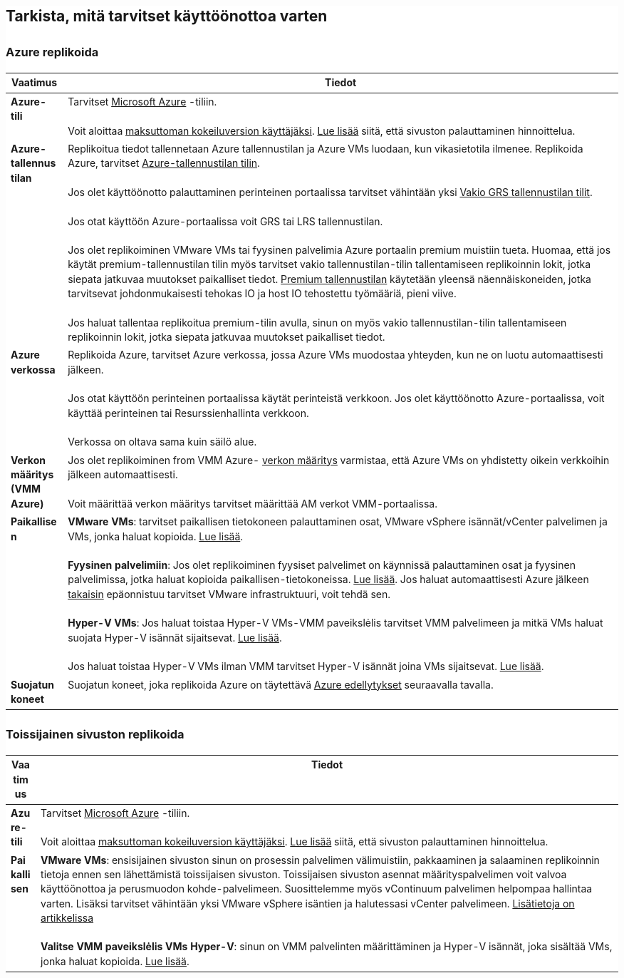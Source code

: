 

## <a name="check-what-you-need-for-deployment"></a>Tarkista, mitä tarvitset käyttöönottoa varten

### <a name="replicate-to-azure"></a>Azure replikoida

**Vaatimus** | **Tiedot** 
---|---
**Azure-tili** | Tarvitset [Microsoft Azure](http://azure.microsoft.com/) -tiliin.<br/><br/> Voit aloittaa [maksuttoman kokeiluversion käyttäjäksi](https://azure.microsoft.com/pricing/free-trial/). [Lue lisää](https://azure.microsoft.com/pricing/details/site-recovery/) siitä, että sivuston palauttaminen hinnoittelua.
**Azure-tallennustilan** | Replikoitua tiedot tallennetaan Azure tallennustilan ja Azure VMs luodaan, kun vikasietotila ilmenee. Replikoida Azure, tarvitset [Azure-tallennustilan tilin](../storage/storage-introduction.md).<br/><br/>Jos olet käyttöönotto palauttaminen perinteinen portaalissa tarvitset vähintään yksi [Vakio GRS tallennustilan tilit](..storage/storage-redundancy.md#geo-redundant-storage).<br/><br/> Jos otat käyttöön Azure-portaalissa voit GRS tai LRS tallennustilan.<br/><br/> Jos olet replikoiminen VMware VMs tai fyysinen palvelimia Azure portaalin premium muistiin tueta. Huomaa, että jos käytät premium-tallennustilan tilin myös tarvitset vakio tallennustilan-tilin tallentamiseen replikoinnin lokit, jotka siepata jatkuvaa muutokset paikalliset tiedot. [Premium tallennustilan](../storage/storage-premium-storage.md) käytetään yleensä näennäiskoneiden, jotka tarvitsevat johdonmukaisesti tehokas IO ja host IO tehostettu työmääriä, pieni viive.<br/><br/> Jos haluat tallentaa replikoitua premium-tilin avulla, sinun on myös vakio tallennustilan-tilin tallentamiseen replikoinnin lokit, jotka siepata jatkuvaa muutokset paikalliset tiedot.
**Azure verkossa** | Replikoida Azure, tarvitset Azure verkossa, jossa Azure VMs muodostaa yhteyden, kun ne on luotu automaattisesti jälkeen.<br/><br/> Jos otat käyttöön perinteinen portaalissa käytät perinteistä verkkoon. Jos olet käyttöönotto Azure-portaalissa, voit käyttää perinteinen tai Resurssienhallinta verkkoon.<br/><br/> Verkossa on oltava sama kuin säilö alue.
**Verkon määritys (VMM Azure)** | Jos olet replikoiminen from VMM Azure- [verkon määritys](site-recovery-network-mapping.md) varmistaa, että Azure VMs on yhdistetty oikein verkkoihin jälkeen automaattisesti.<br/><br/> Voit määrittää verkon määritys tarvitset määrittää AM verkot VMM-portaalissa.
**Paikallisen** | **VMware VMs**: tarvitset paikallisen tietokoneen palauttaminen osat, VMware vSphere isännät/vCenter palvelimen ja VMs, jonka haluat kopioida. [Lue lisää](site-recovery-vmware-to-azure.md#configuration-server-prerequisites).<br/><br/> **Fyysinen palvelimiin**: Jos olet replikoiminen fyysiset palvelimet on käynnissä palauttaminen osat ja fyysinen palvelimissa, jotka haluat kopioida paikallisen-tietokoneissa. [Lue lisää](site-recovery-vmware-to-azure.md#configuration-server-prerequisites). Jos haluat automaattisesti Azure jälkeen [takaisin](site-recovery-failback-azure-to-vmware.md) epäonnistuu tarvitset VMware infrastruktuuri, voit tehdä sen.<br/><br/> **Hyper-V VMs**: Jos haluat toistaa Hyper-V VMs-VMM paveikslėlis tarvitset VMM palvelimeen ja mitkä VMs haluat suojata Hyper-V isännät sijaitsevat. [Lue lisää](site-recovery-vmm-to-azure.md#on-premises-prerequisites).<br/><br/> Jos haluat toistaa Hyper-V VMs ilman VMM tarvitset Hyper-V isännät joina VMs sijaitsevat. [Lue lisää](site-recovery-hyper-v-site-to-azure.md#on-premises-prerequisites).
**Suojatun koneet** | Suojatun koneet, joka replikoida Azure on täytettävä [Azure edellytykset](#azure-virtual-machine-requirements) seuraavalla tavalla.


### <a name="replicate-to-a-secondary-site"></a>Toissijainen sivuston replikoida

**Vaatimus** | **Tiedot** 
---|---
**Azure-tili** | Tarvitset [Microsoft Azure](http://azure.microsoft.com/) -tiliin.<br/><br/> Voit aloittaa [maksuttoman kokeiluversion käyttäjäksi](https://azure.microsoft.com/pricing/free-trial/). [Lue lisää](https://azure.microsoft.com/pricing/details/site-recovery/) siitä, että sivuston palauttaminen hinnoittelua.
**Paikallisen** | **VMware VMs**: ensisijainen sivuston sinun on prosessin palvelimen välimuistiin, pakkaaminen ja salaaminen replikoinnin tietoja ennen sen lähettämistä toissijaisen sivuston. Toissijaisen sivuston asennat määrityspalvelimen voit valvoa käyttöönottoa ja perusmuodon kohde-palvelimeen. Suosittelemme myös vContinuum palvelimen helpompaa hallintaa varten. Lisäksi tarvitset vähintään yksi VMware vSphere isäntien ja halutessasi vCenter palvelimeen. [Lisätietoja on artikkelissa](site-recovery-vmware-to-vmware.md)<br/><br/> **Valitse VMM paveikslėlis VMs Hyper-V**: sinun on VMM palvelinten määrittäminen ja Hyper-V isännät, joka sisältää VMs, jonka haluat kopioida. [Lue lisää](site-recovery-vmm-to-vmm.md#on-premises-prerequisites).
